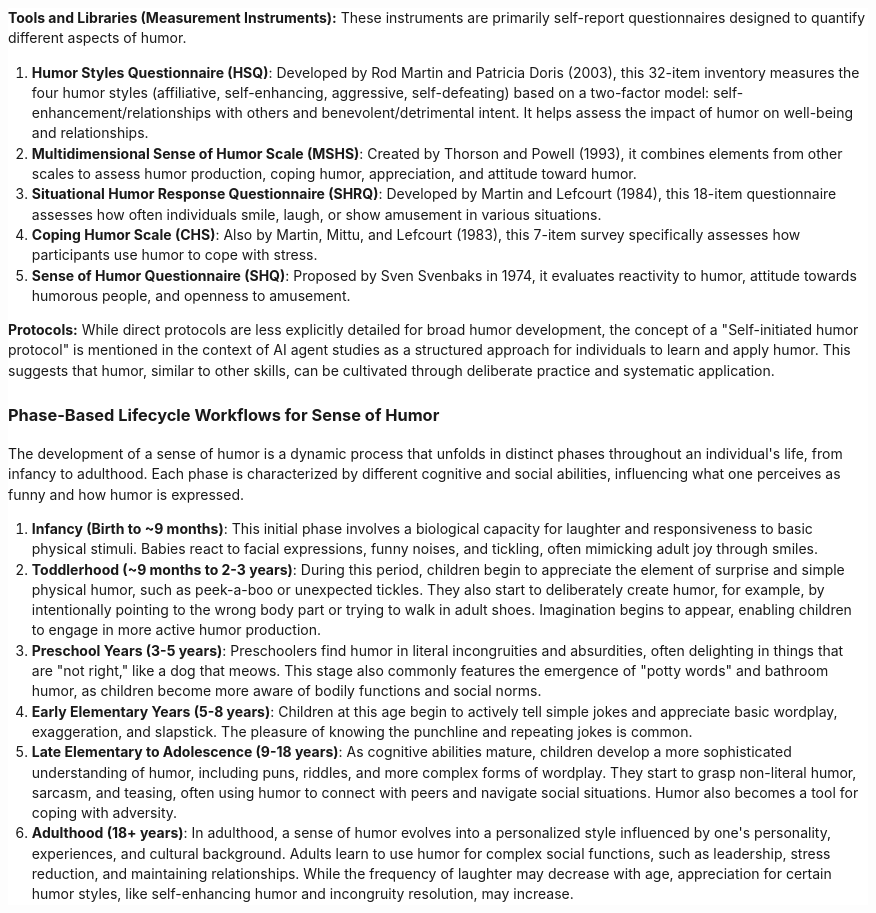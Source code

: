 **Tools and Libraries (Measurement Instruments):**
These instruments are primarily self-report questionnaires designed to quantify different aspects of humor.
1.  **Humor Styles Questionnaire (HSQ)**: Developed by Rod Martin and Patricia Doris (2003), this 32-item inventory measures the four humor styles (affiliative, self-enhancing, aggressive, self-defeating) based on a two-factor model: self-enhancement/relationships with others and benevolent/detrimental intent. It helps assess the impact of humor on well-being and relationships.
2.  **Multidimensional Sense of Humor Scale (MSHS)**: Created by Thorson and Powell (1993), it combines elements from other scales to assess humor production, coping humor, appreciation, and attitude toward humor.
3.  **Situational Humor Response Questionnaire (SHRQ)**: Developed by Martin and Lefcourt (1984), this 18-item questionnaire assesses how often individuals smile, laugh, or show amusement in various situations.
4.  **Coping Humor Scale (CHS)**: Also by Martin, Mittu, and Lefcourt (1983), this 7-item survey specifically assesses how participants use humor to cope with stress.
5.  **Sense of Humor Questionnaire (SHQ)**: Proposed by Sven Svenbaks in 1974, it evaluates reactivity to humor, attitude towards humorous people, and openness to amusement.

**Protocols:**
While direct protocols are less explicitly detailed for broad humor development, the concept of a "Self-initiated humor protocol" is mentioned in the context of AI agent studies as a structured approach for individuals to learn and apply humor. This suggests that humor, similar to other skills, can be cultivated through deliberate practice and systematic application.

### Phase-Based Lifecycle Workflows for Sense of Humor

The development of a sense of humor is a dynamic process that unfolds in distinct phases throughout an individual's life, from infancy to adulthood. Each phase is characterized by different cognitive and social abilities, influencing what one perceives as funny and how humor is expressed.

1.  **Infancy (Birth to ~9 months)**: This initial phase involves a biological capacity for laughter and responsiveness to basic physical stimuli. Babies react to facial expressions, funny noises, and tickling, often mimicking adult joy through smiles.
2.  **Toddlerhood (~9 months to 2-3 years)**: During this period, children begin to appreciate the element of surprise and simple physical humor, such as peek-a-boo or unexpected tickles. They also start to deliberately create humor, for example, by intentionally pointing to the wrong body part or trying to walk in adult shoes. Imagination begins to appear, enabling children to engage in more active humor production.
3.  **Preschool Years (3-5 years)**: Preschoolers find humor in literal incongruities and absurdities, often delighting in things that are "not right," like a dog that meows. This stage also commonly features the emergence of "potty words" and bathroom humor, as children become more aware of bodily functions and social norms.
4.  **Early Elementary Years (5-8 years)**: Children at this age begin to actively tell simple jokes and appreciate basic wordplay, exaggeration, and slapstick. The pleasure of knowing the punchline and repeating jokes is common.
5.  **Late Elementary to Adolescence (9-18 years)**: As cognitive abilities mature, children develop a more sophisticated understanding of humor, including puns, riddles, and more complex forms of wordplay. They start to grasp non-literal humor, sarcasm, and teasing, often using humor to connect with peers and navigate social situations. Humor also becomes a tool for coping with adversity.
6.  **Adulthood (18+ years)**: In adulthood, a sense of humor evolves into a personalized style influenced by one's personality, experiences, and cultural background. Adults learn to use humor for complex social functions, such as leadership, stress reduction, and maintaining relationships. While the frequency of laughter may decrease with age, appreciation for certain humor styles, like self-enhancing humor and incongruity resolution, may increase.
